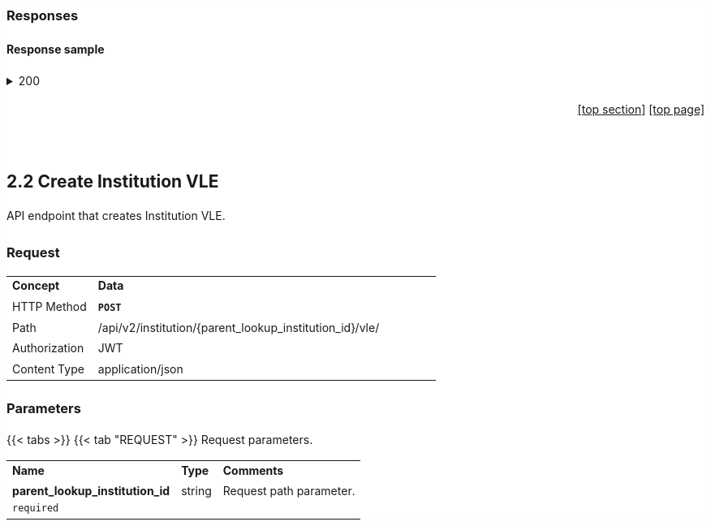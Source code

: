 
### Responses

#### Response sample

<details><summary>200</summary></details>

<div style="text-align:right">

[[top section]](#institution_vle_management) [[top page]](#table-of-content) 
</div>
<br>



## 2.2 Create Institution VLE <a name="institution_vle_create"></a>

API endpoint that creates Institution VLE.

### Request
<table style="table-layout: fixed; width: 100%">
 <tbody>
    <tr>
        <td style="width:20%"><strong>Concept</strong></td>
        <td><strong>Data</strong></td>
    </tr>
    <tr>
        <td>HTTP Method</td>
        <td><strong><code>POST</code></strong></td>
    </tr>
    <tr>
        <td>Path</td>
        <td><span style="word-wrap: break-word">/api/v2/institution/{parent_lookup_institution_id}/vle/</span></td>
    </tr>
    <tr>
        <td>Authorization</td>
        <td>JWT</td>
    </tr>
    <tr>
        <td>Content Type</td>
        <td>application/json</td>
    </tr>
 </tbody>
</table>

### Parameters

{{< tabs >}}
  {{< tab "REQUEST" >}}
       Request parameters.<br>
        <table>
          <tbody>
            <tr>
                <td><strong>Name</strong></td>
                <td><strong>Type</strong></td>
                <td><strong>Comments</strong></td>
            </tr>
            <tr>
                <td><strong>parent_lookup_institution_id</strong><br><code>required</code></td>
                <td>string</td>
                <td>Request path parameter.</td>
            </tr>
            <tr>